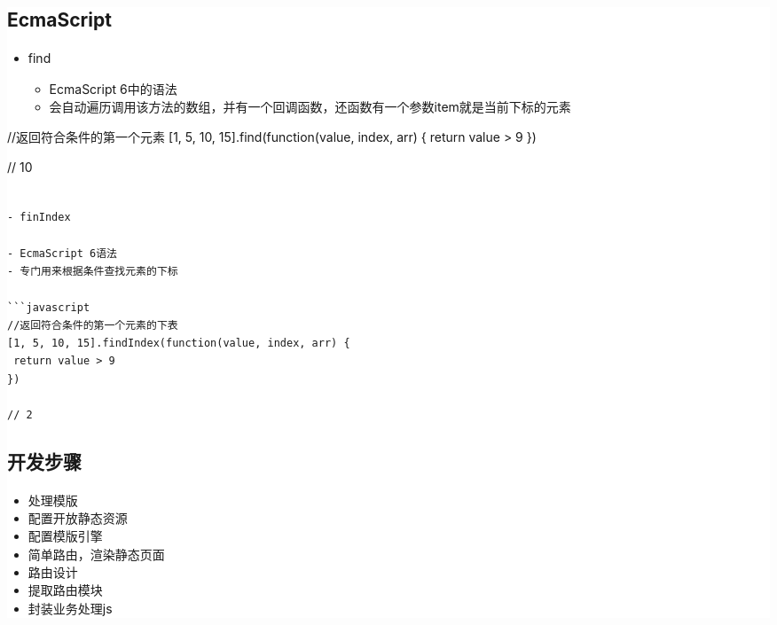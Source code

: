 ## EcmaScript

 - find

    - EcmaScript 6中的语法
    - 会自动遍历调用该方法的数组，并有一个回调函数，还函数有一个参数item就是当前下标的元素

   ```javascript
//返回符合条件的第一个元素 
[1, 5, 10, 15].find(function(value, index, arr) {
  return value > 9
}) 

// 10
   ```

- finIndex

  - EcmaScript 6语法
  - 专门用来根据条件查找元素的下标

  ```javascript
  //返回符合条件的第一个元素的下表
  [1, 5, 10, 15].findIndex(function(value, index, arr) {
    return value > 9
  }) 
  
  // 2
  ```

  

## 开发步骤

 - 处理模版
 - 配置开放静态资源
 - 配置模版引擎
 - 简单路由，渲染静态页面
 - 路由设计
 - 提取路由模块
 - 封装业务处理js